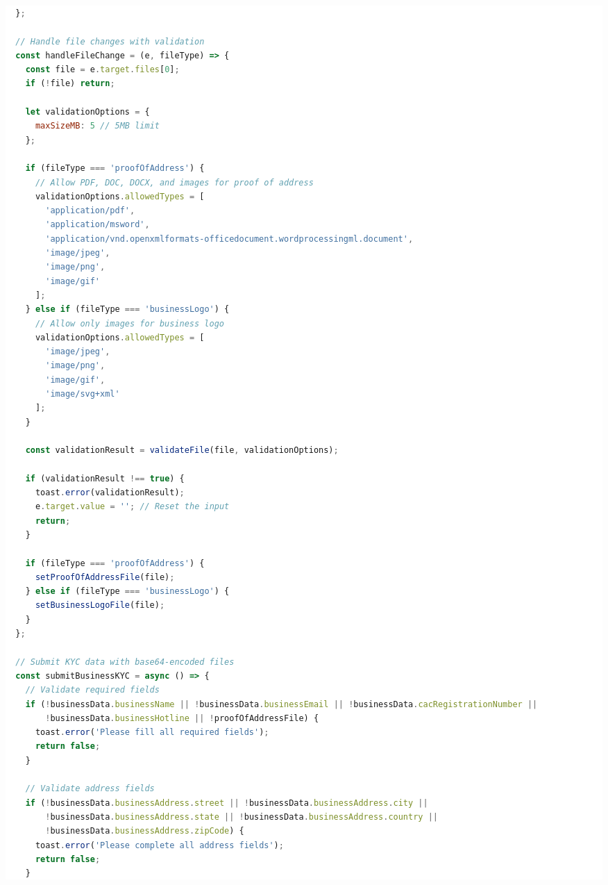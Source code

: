 ```jsx
  };
  
  // Handle file changes with validation
  const handleFileChange = (e, fileType) => {
    const file = e.target.files[0];
    if (!file) return;
    
    let validationOptions = {
      maxSizeMB: 5 // 5MB limit
    };
    
    if (fileType === 'proofOfAddress') {
      // Allow PDF, DOC, DOCX, and images for proof of address
      validationOptions.allowedTypes = [
        'application/pdf',
        'application/msword',
        'application/vnd.openxmlformats-officedocument.wordprocessingml.document',
        'image/jpeg',
        'image/png',
        'image/gif'
      ];
    } else if (fileType === 'businessLogo') {
      // Allow only images for business logo
      validationOptions.allowedTypes = [
        'image/jpeg',
        'image/png',
        'image/gif',
        'image/svg+xml'
      ];
    }
    
    const validationResult = validateFile(file, validationOptions);
    
    if (validationResult !== true) {
      toast.error(validationResult);
      e.target.value = ''; // Reset the input
      return;
    }
    
    if (fileType === 'proofOfAddress') {
      setProofOfAddressFile(file);
    } else if (fileType === 'businessLogo') {
      setBusinessLogoFile(file);
    }
  };
  
  // Submit KYC data with base64-encoded files
  const submitBusinessKYC = async () => {
    // Validate required fields
    if (!businessData.businessName || !businessData.businessEmail || !businessData.cacRegistrationNumber || 
        !businessData.businessHotline || !proofOfAddressFile) {
      toast.error('Please fill all required fields');
      return false;
    }
    
    // Validate address fields
    if (!businessData.businessAddress.street || !businessData.businessAddress.city || 
        !businessData.businessAddress.state || !businessData.businessAddress.country || 
        !businessData.businessAddress.zipCode) {
      toast.error('Please complete all address fields');
      return false;
    }
```